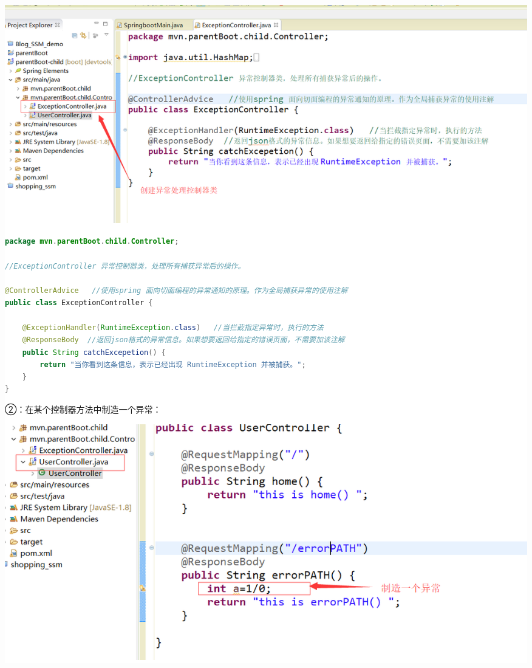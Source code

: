 ![14.png](../img/springboot_img/14.png)

```java
package mvn.parentBoot.child.Controller;

//ExceptionController 异常控制器类，处理所有捕获异常后的操作。

@ControllerAdvice   //使用spring 面向切面编程的异常通知的原理。作为全局捕获异常的使用注解
public class ExceptionController {

	@ExceptionHandler(RuntimeException.class)   //当拦截指定异常时，执行的方法
	@ResponseBody  //返回json格式的异常信息。如果想要返回给指定的错误页面，不需要加该注解
	public String catchExcepetion() {
		return "当你看到这条信息，表示已经出现 RuntimeException 并被捕获。";
	}
}


```

②：在某个控制器方法中制造一个异常：

![15.png](../img/springboot_img/15.png)

